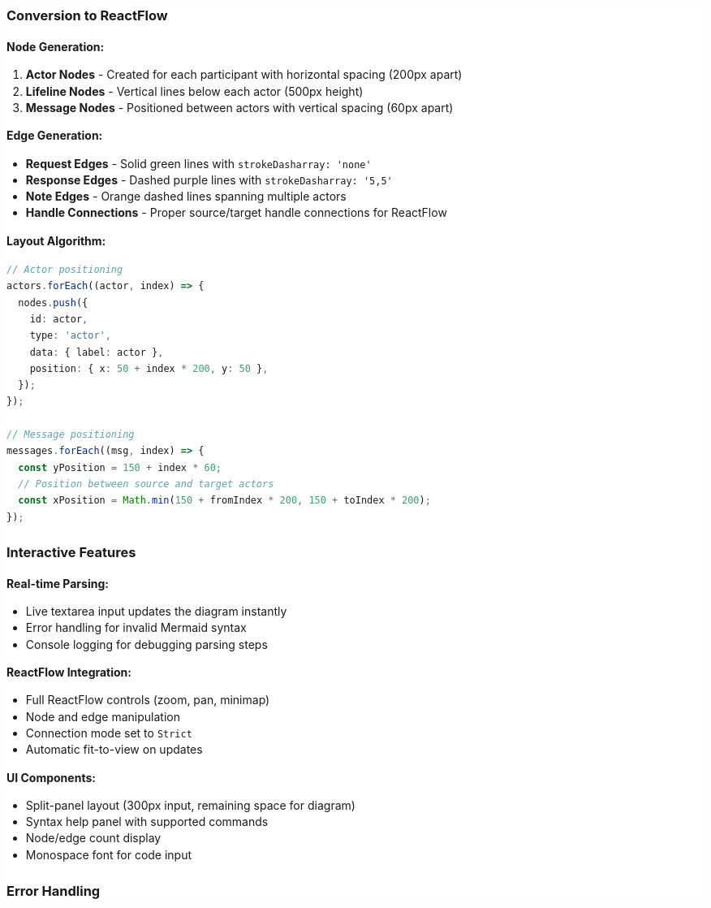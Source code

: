 ### Conversion to ReactFlow

**Node Generation:**
1. **Actor Nodes** - Created for each participant with horizontal spacing (200px apart)
2. **Lifeline Nodes** - Vertical lines below each actor (500px height)
3. **Message Nodes** - Positioned between actors with vertical spacing (60px apart)

**Edge Generation:**
- **Request Edges** - Solid green lines with `strokeDasharray: 'none'`
- **Response Edges** - Dashed purple lines with `strokeDasharray: '5,5'`
- **Note Edges** - Orange dashed lines spanning multiple actors
- **Handle Connections** - Proper source/target handle connections for ReactFlow

**Layout Algorithm:**
```typescript
// Actor positioning
actors.forEach((actor, index) => {
  nodes.push({
    id: actor,
    type: 'actor',
    data: { label: actor },
    position: { x: 50 + index * 200, y: 50 },
  });
});

// Message positioning
messages.forEach((msg, index) => {
  const yPosition = 150 + index * 60;
  // Position between source and target actors
  const xPosition = Math.min(150 + fromIndex * 200, 150 + toIndex * 200);
});
```

### Interactive Features

**Real-time Parsing:**
- Live textarea input updates the diagram instantly
- Error handling for invalid Mermaid syntax
- Console logging for debugging parsing steps

**ReactFlow Integration:**
- Full ReactFlow controls (zoom, pan, minimap)
- Node and edge manipulation
- Connection mode set to `Strict`
- Automatic fit-to-view on updates

**UI Components:**
- Split-panel layout (300px input, remaining space for diagram)
- Syntax help panel with supported commands
- Node/edge count display
- Monospace font for code input

### Error Handling
